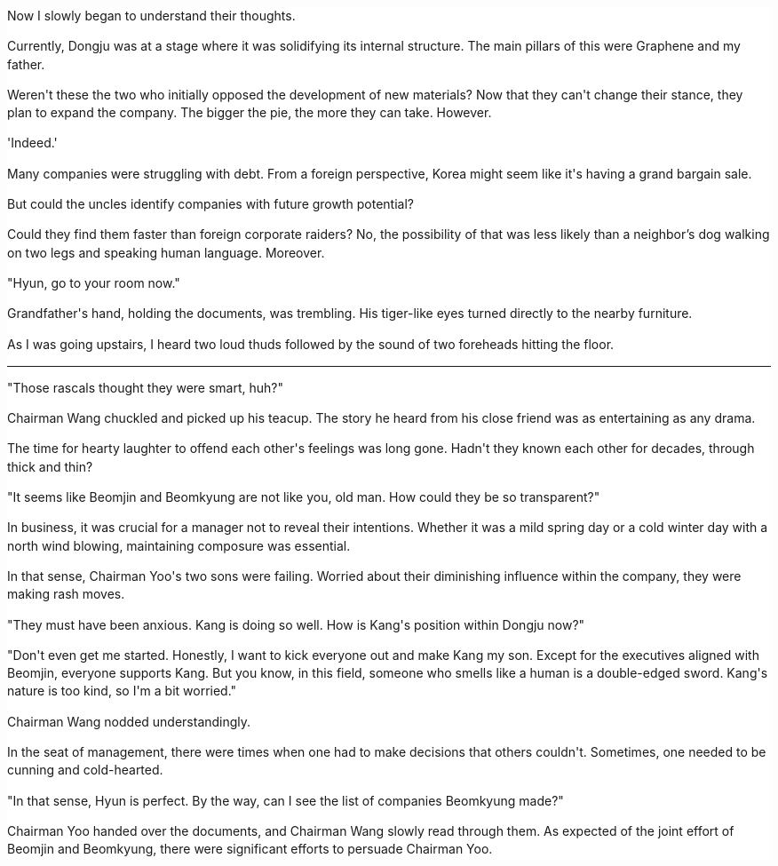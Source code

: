 Now I slowly began to understand their thoughts.

Currently, Dongju was at a stage where it was solidifying its internal structure. The main pillars of this were Graphene and my father.

Weren't these the two who initially opposed the development of new materials? Now that they can't change their stance, they plan to expand the company. The bigger the pie, the more they can take. However.

'Indeed.'

Many companies were struggling with debt. From a foreign perspective, Korea might seem like it's having a grand bargain sale.

But could the uncles identify companies with future growth potential?

Could they find them faster than foreign corporate raiders? No, the possibility of that was less likely than a neighbor’s dog walking on two legs and speaking human language. Moreover.

"Hyun, go to your room now."

Grandfather's hand, holding the documents, was trembling. His tiger-like eyes turned directly to the nearby furniture.

As I was going upstairs, I heard two loud thuds followed by the sound of two foreheads hitting the floor.

* * *

"Those rascals thought they were smart, huh?"

Chairman Wang chuckled and picked up his teacup. The story he heard from his close friend was as entertaining as any drama.

The time for hearty laughter to offend each other's feelings was long gone. Hadn't they known each other for decades, through thick and thin?

"It seems like Beomjin and Beomkyung are not like you, old man. How could they be so transparent?"

In business, it was crucial for a manager not to reveal their intentions. Whether it was a mild spring day or a cold winter day with a north wind blowing, maintaining composure was essential.

In that sense, Chairman Yoo's two sons were failing. Worried about their diminishing influence within the company, they were making rash moves.

"They must have been anxious. Kang is doing so well. How is Kang's position within Dongju now?"

"Don't even get me started. Honestly, I want to kick everyone out and make Kang my son. Except for the executives aligned with Beomjin, everyone supports Kang. But you know, in this field, someone who smells like a human is a double-edged sword. Kang's nature is too kind, so I'm a bit worried."

Chairman Wang nodded understandingly.

In the seat of management, there were times when one had to make decisions that others couldn't. Sometimes, one needed to be cunning and cold-hearted.

"In that sense, Hyun is perfect. By the way, can I see the list of companies Beomkyung made?"

Chairman Yoo handed over the documents, and Chairman Wang slowly read through them. As expected of the joint effort of Beomjin and Beomkyung, there were significant efforts to persuade Chairman Yoo.
